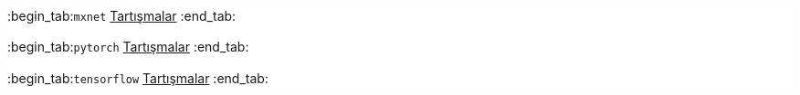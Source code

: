 :begin_tab:`mxnet`
[Tartışmalar](https://discuss.d2l.ai/t/415)
:end_tab:

:begin_tab:`pytorch`
[Tartışmalar](https://discuss.d2l.ai/t/1094)
:end_tab:


:begin_tab:`tensorflow`
[Tartışmalar](https://discuss.d2l.ai/t/1095)
:end_tab:
